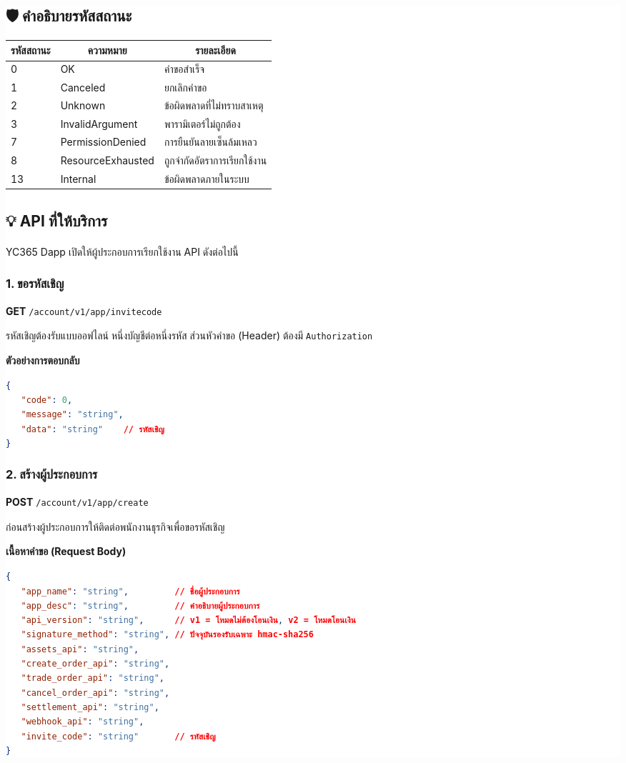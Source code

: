 ## 🛡️ คำอธิบายรหัสสถานะ

| รหัสสถานะ | ความหมาย | รายละเอียด |
| ------ | ---- | ---- |
| 0 | OK | คำขอสำเร็จ |
| 1 | Canceled | ยกเลิกคำขอ |
| 2 | Unknown | ข้อผิดพลาดที่ไม่ทราบสาเหตุ |
| 3 | InvalidArgument | พารามิเตอร์ไม่ถูกต้อง |
| 7 | PermissionDenied | การยืนยันลายเซ็นล้มเหลว |
| 8 | ResourceExhausted | ถูกจำกัดอัตราการเรียกใช้งาน |
| 13 | Internal | ข้อผิดพลาดภายในระบบ |

## 💡 API ที่ให้บริการ

YC365 Dapp เปิดให้ผู้ประกอบการเรียกใช้งาน API ดังต่อไปนี้

### 1. ขอรหัสเชิญ

**GET** `/account/v1/app/invitecode`

รหัสเชิญต้องรับแบบออฟไลน์ หนึ่งบัญชีต่อหนึ่งรหัส ส่วนหัวคำขอ (Header) ต้องมี `Authorization`

**ตัวอย่างการตอบกลับ**
```json
{
   "code": 0,
   "message": "string",
   "data": "string"    // รหัสเชิญ
}
```

### 2. สร้างผู้ประกอบการ

**POST** `/account/v1/app/create`

ก่อนสร้างผู้ประกอบการให้ติดต่อพนักงานธุรกิจเพื่อขอรหัสเชิญ

**เนื้อหาคำขอ (Request Body)**
```json
{
   "app_name": "string",         // ชื่อผู้ประกอบการ
   "app_desc": "string",         // คำอธิบายผู้ประกอบการ
   "api_version": "string",      // v1 = โหมดไม่ต้องโอนเงิน, v2 = โหมดโอนเงิน
   "signature_method": "string", // ปัจจุบันรองรับเฉพาะ hmac-sha256
   "assets_api": "string",
   "create_order_api": "string",
   "trade_order_api": "string",
   "cancel_order_api": "string",
   "settlement_api": "string",
   "webhook_api": "string",
   "invite_code": "string"       // รหัสเชิญ
}
```
